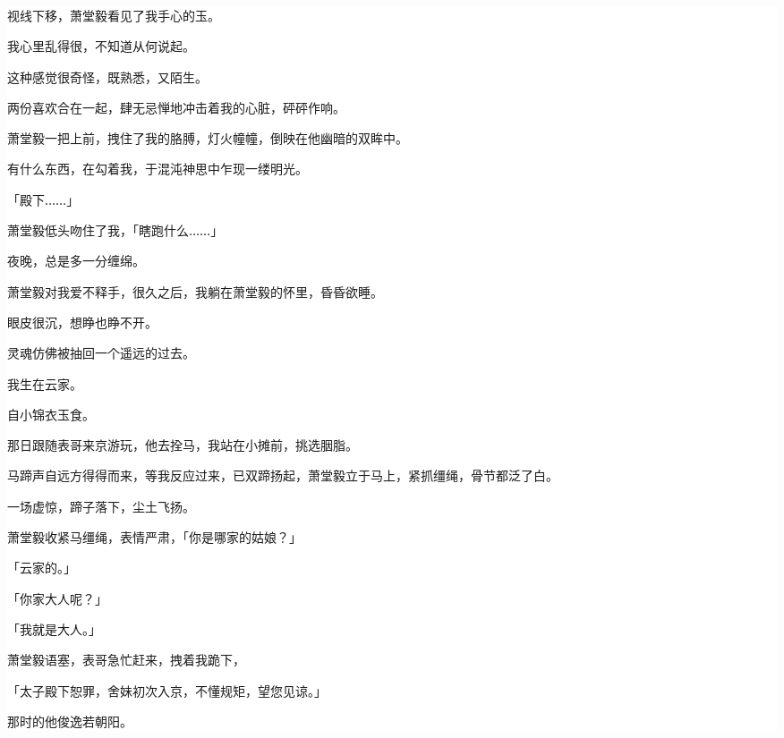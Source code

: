 
视线下移，萧堂毅看见了我手心的玉。


我心里乱得很，不知道从何说起。


这种感觉很奇怪，既熟悉，又陌生。


两份喜欢合在一起，肆无忌惮地冲击着我的心脏，砰砰作响。


萧堂毅一把上前，拽住了我的胳膊，灯火幢幢，倒映在他幽暗的双眸中。


有什么东西，在勾着我，于混沌神思中乍现一缕明光。


「殿下……」


萧堂毅低头吻住了我，「瞎跑什么……」


夜晚，总是多一分缠绵。


萧堂毅对我爱不释手，很久之后，我躺在萧堂毅的怀里，昏昏欲睡。


眼皮很沉，想睁也睁不开。


灵魂仿佛被抽回一个遥远的过去。


我生在云家。


自小锦衣玉食。


那日跟随表哥来京游玩，他去拴马，我站在小摊前，挑选胭脂。


马蹄声自远方得得而来，等我反应过来，已双蹄扬起，萧堂毅立于马上，紧抓缰绳，骨节都泛了白。


一场虚惊，蹄子落下，尘土飞扬。


萧堂毅收紧马缰绳，表情严肃，「你是哪家的姑娘？」


「云家的。」


「你家大人呢？」


「我就是大人。」


萧堂毅语塞，表哥急忙赶来，拽着我跪下，


「太子殿下恕罪，舍妹初次入京，不懂规矩，望您见谅。」


那时的他俊逸若朝阳。

